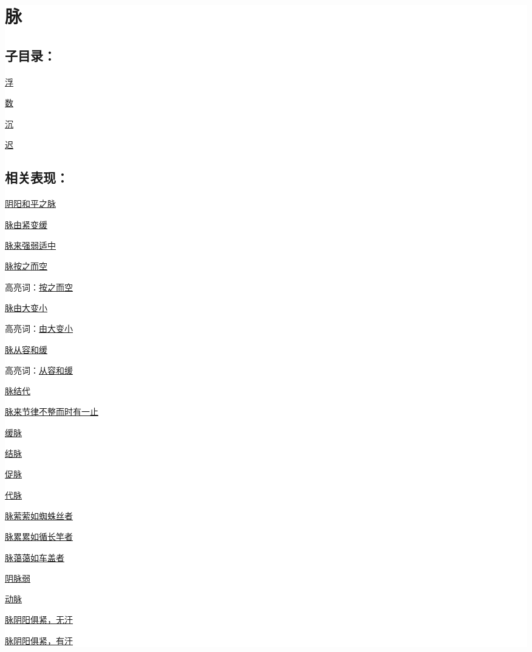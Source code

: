 # 脉



## 子目录：

[浮](https://www.gmzyjc.com/read/biaoxian/cat_浮.md)

[数](https://www.gmzyjc.com/read/biaoxian/cat_数.md)

[沉](https://www.gmzyjc.com/read/biaoxian/cat_沉.md)

[迟](https://www.gmzyjc.com/read/biaoxian/cat_迟.md)

## 相关表现：



[阴阳和平之脉](https://zuoye.gmzyh.com/search?key=阴阳和平之脉)

[脉由紧变缓](https://zuoye.gmzyh.com/search?key=脉由紧变缓)

[脉来强弱适中](https://zuoye.gmzyh.com/search?key=脉来强弱适中)

[脉按之而空](https://zuoye.gmzyh.com/search?key=脉按之而空)

高亮词：[按之而空](https://zuoye.gmzyh.com/search?key=按之而空)  

[脉由大变小](https://zuoye.gmzyh.com/search?key=脉由大变小)

高亮词：[由大变小](https://zuoye.gmzyh.com/search?key=由大变小)  

[脉从容和缓](https://zuoye.gmzyh.com/search?key=脉从容和缓)

高亮词：[从容和缓](https://zuoye.gmzyh.com/search?key=从容和缓)  

[脉结代](https://zuoye.gmzyh.com/search?key=脉结代)

[脉来节律不整而时有一止](https://zuoye.gmzyh.com/search?key=脉来节律不整而时有一止)

[缓脉](https://zuoye.gmzyh.com/search?key=缓脉)

[结脉](https://zuoye.gmzyh.com/search?key=结脉)

[促脉](https://zuoye.gmzyh.com/search?key=促脉)

[代脉](https://zuoye.gmzyh.com/search?key=代脉)

[脉萦萦如蜘蛛丝者](https://zuoye.gmzyh.com/search?key=脉萦萦如蜘蛛丝者)

[脉累累如循长竿者](https://zuoye.gmzyh.com/search?key=脉累累如循长竿者)

[脉蔼蔼如车盖者](https://zuoye.gmzyh.com/search?key=脉蔼蔼如车盖者)

[阴脉弱](https://zuoye.gmzyh.com/search?key=阴脉弱)

[动脉](https://zuoye.gmzyh.com/search?key=动脉)

[脉阴阳俱紧，无汗](https://zuoye.gmzyh.com/search?key=脉阴阳俱紧，无汗)

[脉阴阳俱紧，有汗](https://zuoye.gmzyh.com/search?key=脉阴阳俱紧，有汗)
